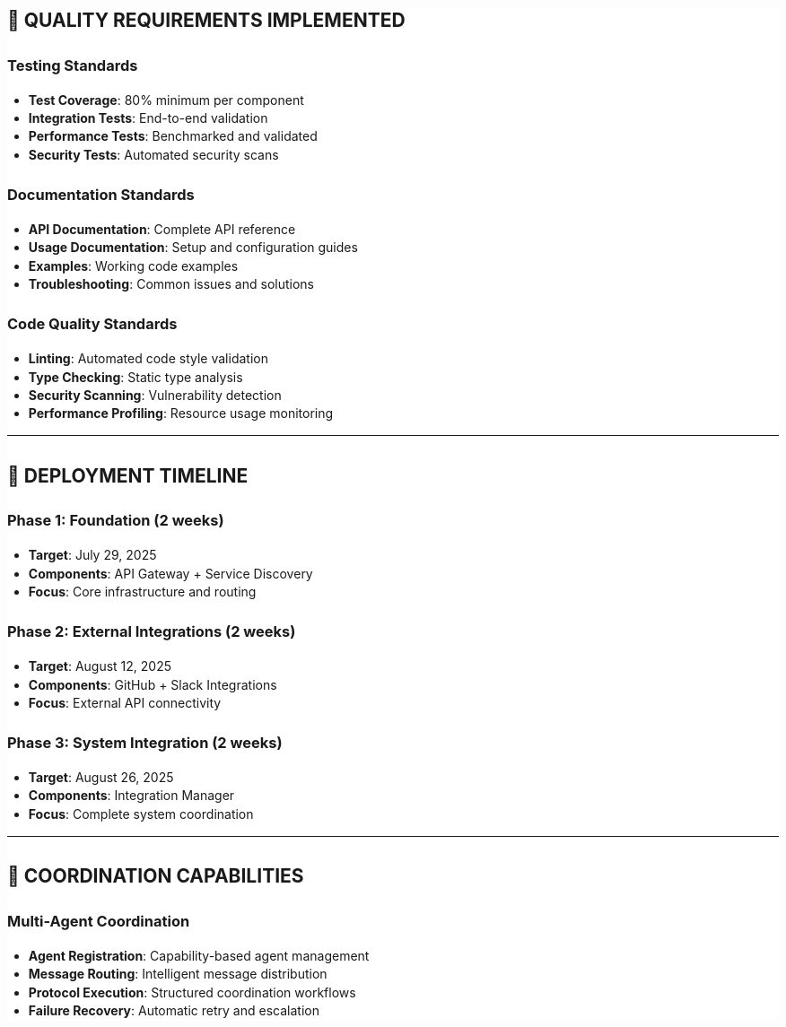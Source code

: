 
## 🎯 QUALITY REQUIREMENTS IMPLEMENTED

### Testing Standards
- **Test Coverage**: 80% minimum per component
- **Integration Tests**: End-to-end validation
- **Performance Tests**: Benchmarked and validated
- **Security Tests**: Automated security scans

### Documentation Standards
- **API Documentation**: Complete API reference
- **Usage Documentation**: Setup and configuration guides
- **Examples**: Working code examples
- **Troubleshooting**: Common issues and solutions

### Code Quality Standards
- **Linting**: Automated code style validation
- **Type Checking**: Static type analysis
- **Security Scanning**: Vulnerability detection
- **Performance Profiling**: Resource usage monitoring

---

## 📅 DEPLOYMENT TIMELINE

### Phase 1: Foundation (2 weeks)
- **Target**: July 29, 2025
- **Components**: API Gateway + Service Discovery
- **Focus**: Core infrastructure and routing

### Phase 2: External Integrations (2 weeks)
- **Target**: August 12, 2025
- **Components**: GitHub + Slack Integrations
- **Focus**: External API connectivity

### Phase 3: System Integration (2 weeks)
- **Target**: August 26, 2025
- **Components**: Integration Manager
- **Focus**: Complete system coordination

---

## 🔄 COORDINATION CAPABILITIES

### Multi-Agent Coordination
- **Agent Registration**: Capability-based agent management
- **Message Routing**: Intelligent message distribution
- **Protocol Execution**: Structured coordination workflows
- **Failure Recovery**: Automatic retry and escalation
